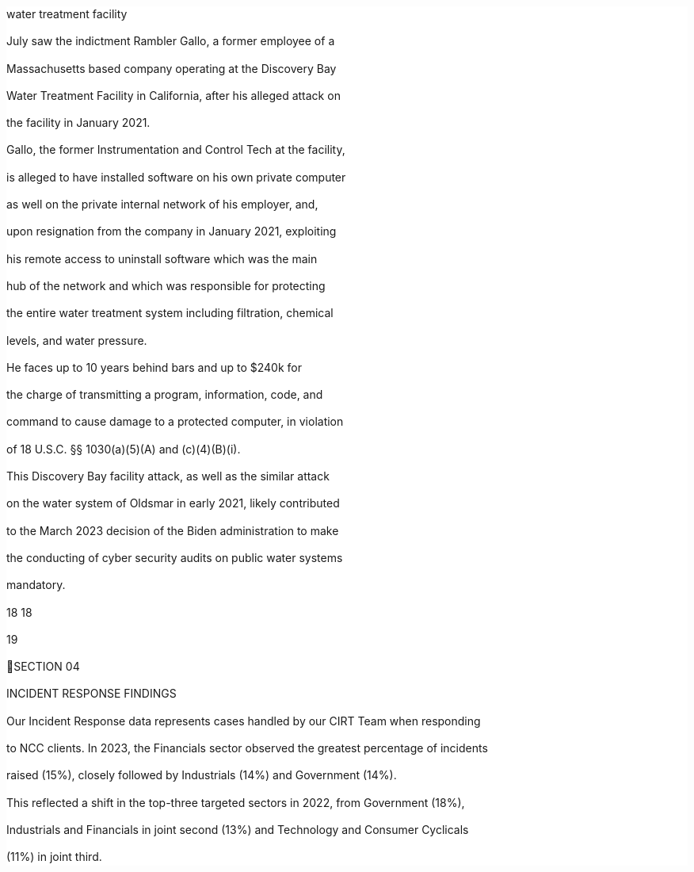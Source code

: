 water treatment facility

July saw the indictment Rambler Gallo, a former employee of a 

Massachusetts based company operating at the Discovery Bay 

Water Treatment Facility in California, after his alleged attack on 

the facility in January 2021\. 

Gallo, the former Instrumentation and Control Tech at the facility, 

is alleged to have installed software on his own private computer 

as well on the private internal network of his employer, and, 

upon resignation from the company in January 2021, exploiting 

his remote access to uninstall software which was the main 

hub of the network and which was responsible for protecting 

the entire water treatment system including filtration, chemical 

levels, and water pressure. 

He faces up to 10 years behind bars and up to $240k for 

the charge of transmitting a program, information, code, and 

command to cause damage to a protected computer, in violation 

of 18 U.S.C. §§ 1030(a)(5\)(A) and (c)(4\)(B)(i). 

This Discovery Bay facility attack, as well as the similar attack 

on the water system of Oldsmar in early 2021, likely contributed 

to the March 2023 decision of the Biden administration to make 

the conducting of cyber security audits on public water systems 

mandatory. 

18 
18 

 19 

SECTION 04

INCIDENT RESPONSE 
FINDINGS

Our Incident Response data represents cases handled by our CIRT Team when responding 

to NCC clients. In 2023, the Financials sector observed the greatest percentage of incidents 

raised (15%), closely followed by Industrials (14%) and Government (14%). 

This reflected a shift in the top\-three targeted sectors in 2022, from Government (18%), 

Industrials and Financials in joint second (13%) and Technology and Consumer Cyclicals 

(11%) in joint third. 
